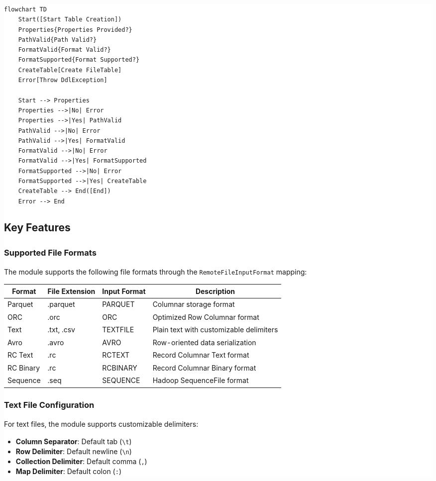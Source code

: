 ```mermaid
flowchart TD
    Start([Start Table Creation])
    Properties{Properties Provided?}
    PathValid{Path Valid?}
    FormatValid{Format Valid?}
    FormatSupported{Format Supported?}
    CreateTable[Create FileTable]
    Error[Throw DdlException]
    
    Start --> Properties
    Properties -->|No| Error
    Properties -->|Yes| PathValid
    PathValid -->|No| Error
    PathValid -->|Yes| FormatValid
    FormatValid -->|No| Error
    FormatValid -->|Yes| FormatSupported
    FormatSupported -->|No| Error
    FormatSupported -->|Yes| CreateTable
    CreateTable --> End([End])
    Error --> End
```

## Key Features

### Supported File Formats

The module supports the following file formats through the `RemoteFileInputFormat` mapping:

| Format | File Extension | Input Format | Description |
|--------|---------------|--------------|-------------|
| Parquet | .parquet | PARQUET | Columnar storage format |
| ORC | .orc | ORC | Optimized Row Columnar format |
| Text | .txt, .csv | TEXTFILE | Plain text with customizable delimiters |
| Avro | .avro | AVRO | Row-oriented data serialization |
| RC Text | .rc | RCTEXT | Record Columnar Text format |
| RC Binary | .rc | RCBINARY | Record Columnar Binary format |
| Sequence | .seq | SEQUENCE | Hadoop SequenceFile format |

### Text File Configuration

For text files, the module supports customizable delimiters:

- **Column Separator**: Default tab (`\t`)
- **Row Delimiter**: Default newline (`\n`)
- **Collection Delimiter**: Default comma (`,`)
- **Map Delimiter**: Default colon (`:`)
